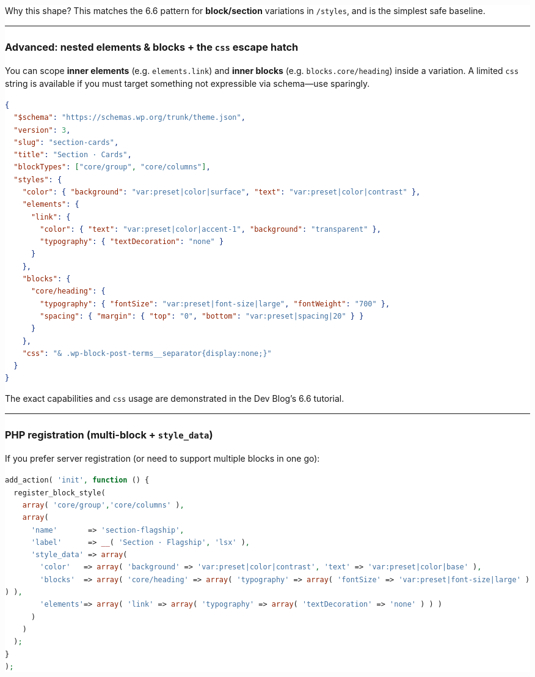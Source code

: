 Why this shape? This matches the 6.6 pattern for **block/section** variations in `/styles`, and is the simplest safe baseline.

---

### Advanced: nested elements & blocks + the `css` escape hatch

You can scope **inner elements** (e.g. `elements.link`) and **inner blocks** (e.g. `blocks.core/heading`) inside a variation. A limited `css` string is available if you must target something not expressible via schema—use sparingly.

```json
{
  "$schema": "https://schemas.wp.org/trunk/theme.json",
  "version": 3,
  "slug": "section-cards",
  "title": "Section · Cards",
  "blockTypes": ["core/group", "core/columns"],
  "styles": {
    "color": { "background": "var:preset|color|surface", "text": "var:preset|color|contrast" },
    "elements": {
      "link": {
        "color": { "text": "var:preset|color|accent-1", "background": "transparent" },
        "typography": { "textDecoration": "none" }
      }
    },
    "blocks": {
      "core/heading": {
        "typography": { "fontSize": "var:preset|font-size|large", "fontWeight": "700" },
        "spacing": { "margin": { "top": "0", "bottom": "var:preset|spacing|20" } }
      }
    },
    "css": "& .wp-block-post-terms__separator{display:none;}"
  }
}
```

The exact capabilities and `css` usage are demonstrated in the Dev Blog’s 6.6 tutorial.

---

### PHP registration (multi-block + `style_data`)

If you prefer server registration (or need to support multiple blocks in one go):

```php
add_action( 'init', function () {
  register_block_style(
    array( 'core/group','core/columns' ),
    array(
      'name'       => 'section-flagship',
      'label'      => __( 'Section · Flagship', 'lsx' ),
      'style_data' => array(
        'color'   => array( 'background' => 'var:preset|color|contrast', 'text' => 'var:preset|color|base' ),
        'blocks'  => array( 'core/heading' => array( 'typography' => array( 'fontSize' => 'var:preset|font-size|large' ) ) ),
        'elements'=> array( 'link' => array( 'typography' => array( 'textDecoration' => 'none' ) ) )
      )
    )
  );
}
);
```
